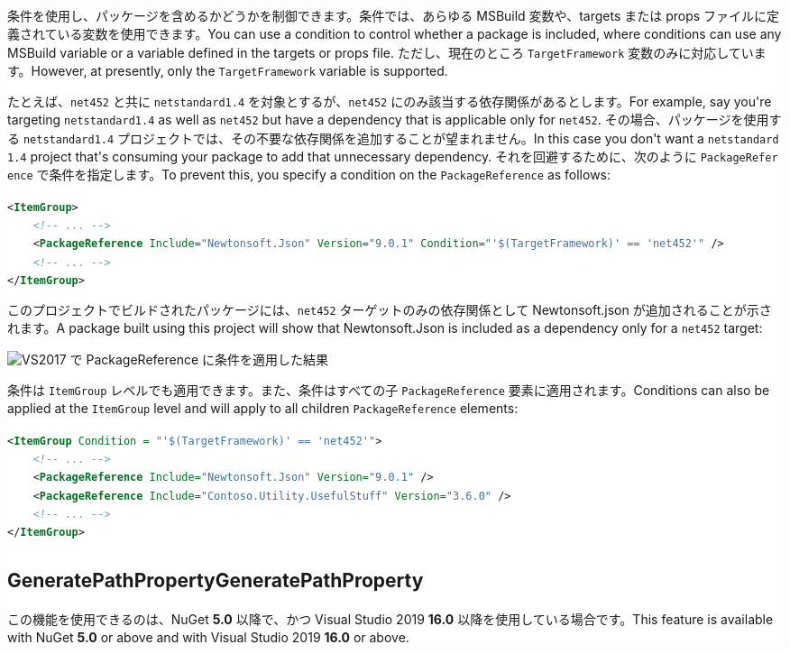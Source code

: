 <span data-ttu-id="8bc2e-177">条件を使用し、パッケージを含めるかどうかを制御できます。条件では、あらゆる MSBuild 変数や、targets または props ファイルに定義されている変数を使用できます。</span><span class="sxs-lookup"><span data-stu-id="8bc2e-177">You can use a condition to control whether a package is included, where conditions can use any MSBuild variable or a variable defined in the targets or props file.</span></span> <span data-ttu-id="8bc2e-178">ただし、現在のところ `TargetFramework` 変数のみに対応しています。</span><span class="sxs-lookup"><span data-stu-id="8bc2e-178">However, at presently, only the `TargetFramework` variable is supported.</span></span>

<span data-ttu-id="8bc2e-179">たとえば、`net452` と共に `netstandard1.4` を対象とするが、`net452` にのみ該当する依存関係があるとします。</span><span class="sxs-lookup"><span data-stu-id="8bc2e-179">For example, say you're targeting `netstandard1.4` as well as `net452` but have a dependency that is applicable only for `net452`.</span></span> <span data-ttu-id="8bc2e-180">その場合、パッケージを使用する `netstandard1.4` プロジェクトでは、その不要な依存関係を追加することが望まれません。</span><span class="sxs-lookup"><span data-stu-id="8bc2e-180">In this case you don't want a `netstandard1.4` project that's consuming your package to add that unnecessary dependency.</span></span> <span data-ttu-id="8bc2e-181">それを回避するために、次のように `PackageReference` で条件を指定します。</span><span class="sxs-lookup"><span data-stu-id="8bc2e-181">To prevent this, you specify a condition on the `PackageReference` as follows:</span></span>

```xml
<ItemGroup>
    <!-- ... -->
    <PackageReference Include="Newtonsoft.Json" Version="9.0.1" Condition="'$(TargetFramework)' == 'net452'" />
    <!-- ... -->
</ItemGroup>
```

<span data-ttu-id="8bc2e-182">このプロジェクトでビルドされたパッケージには、`net452` ターゲットのみの依存関係として Newtonsoft.json が追加されることが示されます。</span><span class="sxs-lookup"><span data-stu-id="8bc2e-182">A package built using this project will show that Newtonsoft.Json is included as a dependency only for a `net452` target:</span></span>

![VS2017 で PackageReference に条件を適用した結果](media/PackageReference-Condition.png)

<span data-ttu-id="8bc2e-184">条件は `ItemGroup` レベルでも適用できます。また、条件はすべての子 `PackageReference` 要素に適用されます。</span><span class="sxs-lookup"><span data-stu-id="8bc2e-184">Conditions can also be applied at the `ItemGroup` level and will apply to all children `PackageReference` elements:</span></span>

```xml
<ItemGroup Condition = "'$(TargetFramework)' == 'net452'">
    <!-- ... -->
    <PackageReference Include="Newtonsoft.Json" Version="9.0.1" />
    <PackageReference Include="Contoso.Utility.UsefulStuff" Version="3.6.0" />
    <!-- ... -->
</ItemGroup>
```

## <a name="generatepathproperty"></a><span data-ttu-id="8bc2e-185">GeneratePathProperty</span><span class="sxs-lookup"><span data-stu-id="8bc2e-185">GeneratePathProperty</span></span>

<span data-ttu-id="8bc2e-186">この機能を使用できるのは、NuGet **5.0** 以降で、かつ Visual Studio 2019 **16.0** 以降を使用している場合です。</span><span class="sxs-lookup"><span data-stu-id="8bc2e-186">This feature is available with NuGet **5.0** or above and with Visual Studio 2019 **16.0** or above.</span></span>

